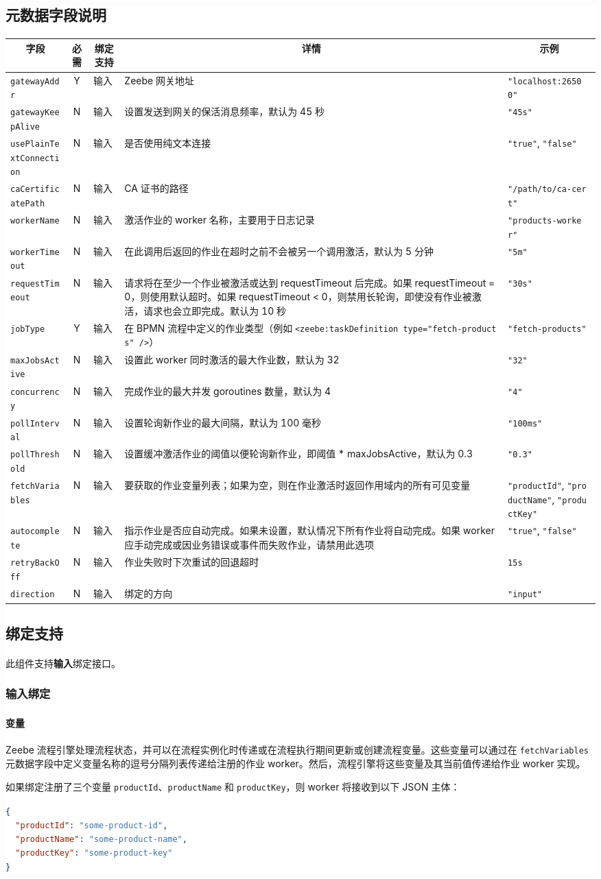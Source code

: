 ## 元数据字段说明

| 字段                   | 必需 | 绑定支持 |  详情 | 示例 |
|-------------------------|:--------:|------------|-----|---------|
| `gatewayAddr`             | Y | 输入 | Zeebe 网关地址                                                                                                            | `"localhost:26500"` |
| `gatewayKeepAlive`        | N | 输入 | 设置发送到网关的保活消息频率，默认为 45 秒                                         | `"45s"` |
| `usePlainTextConnection`  | N | 输入 | 是否使用纯文本连接                                                                                    | `"true"`, `"false"` |
| `caCertificatePath`       | N | 输入 | CA 证书的路径                                                                                                          | `"/path/to/ca-cert"` |
| `workerName`              | N | 输入 | 激活作业的 worker 名称，主要用于日志记录                                                     | `"products-worker"` |
| `workerTimeout`           | N | 输入 | 在此调用后返回的作业在超时之前不会被另一个调用激活，默认为 5 分钟   | `"5m"` |
| `requestTimeout`          | N | 输入 | 请求将在至少一个作业被激活或达到 requestTimeout 后完成。如果 requestTimeout = 0，则使用默认超时。如果 requestTimeout < 0，则禁用长轮询，即使没有作业被激活，请求也会立即完成。默认为 10 秒  | `"30s"` |
| `jobType`                 | Y | 输入 | 在 BPMN 流程中定义的作业类型（例如 `<zeebe:taskDefinition type="fetch-products" />`）                             | `"fetch-products"` |
| `maxJobsActive`           | N | 输入 | 设置此 worker 同时激活的最大作业数，默认为 32                          | `"32"` |
| `concurrency`             | N | 输入 | 完成作业的最大并发 goroutines 数量，默认为 4                                              | `"4"` |
| `pollInterval`            | N | 输入 | 设置轮询新作业的最大间隔，默认为 100 毫秒                                              | `"100ms"` |
| `pollThreshold`           | N | 输入 | 设置缓冲激活作业的阈值以便轮询新作业，即阈值 * maxJobsActive，默认为 0.3        | `"0.3"` |
| `fetchVariables`          | N | 输入 | 要获取的作业变量列表；如果为空，则在作业激活时返回作用域内的所有可见变量 | `"productId"`, `"productName"`, `"productKey"` |
| `autocomplete`            | N | 输入 | 指示作业是否应自动完成。如果未设置，默认情况下所有作业将自动完成。如果 worker 应手动完成或因业务错误或事件而失败作业，请禁用此选项 | `"true"`, `"false"` |
| `retryBackOff`            | N | 输入 | 作业失败时下次重试的回退超时                                                                           | `15s` |
| `direction`            | N | 输入 | 绑定的方向 | `"input"` |

## 绑定支持

此组件支持**输入**绑定接口。

### 输入绑定

#### 变量

Zeebe 流程引擎处理流程状态，并可以在流程实例化时传递或在流程执行期间更新或创建流程变量。这些变量可以通过在 `fetchVariables` 元数据字段中定义变量名称的逗号分隔列表传递给注册的作业 worker。然后，流程引擎将这些变量及其当前值传递给作业 worker 实现。

如果绑定注册了三个变量 `productId`、`productName` 和 `productKey`，则 worker 将接收到以下 JSON 主体：

```json
{
  "productId": "some-product-id",
  "productName": "some-product-name",
  "productKey": "some-product-key"
}
```
